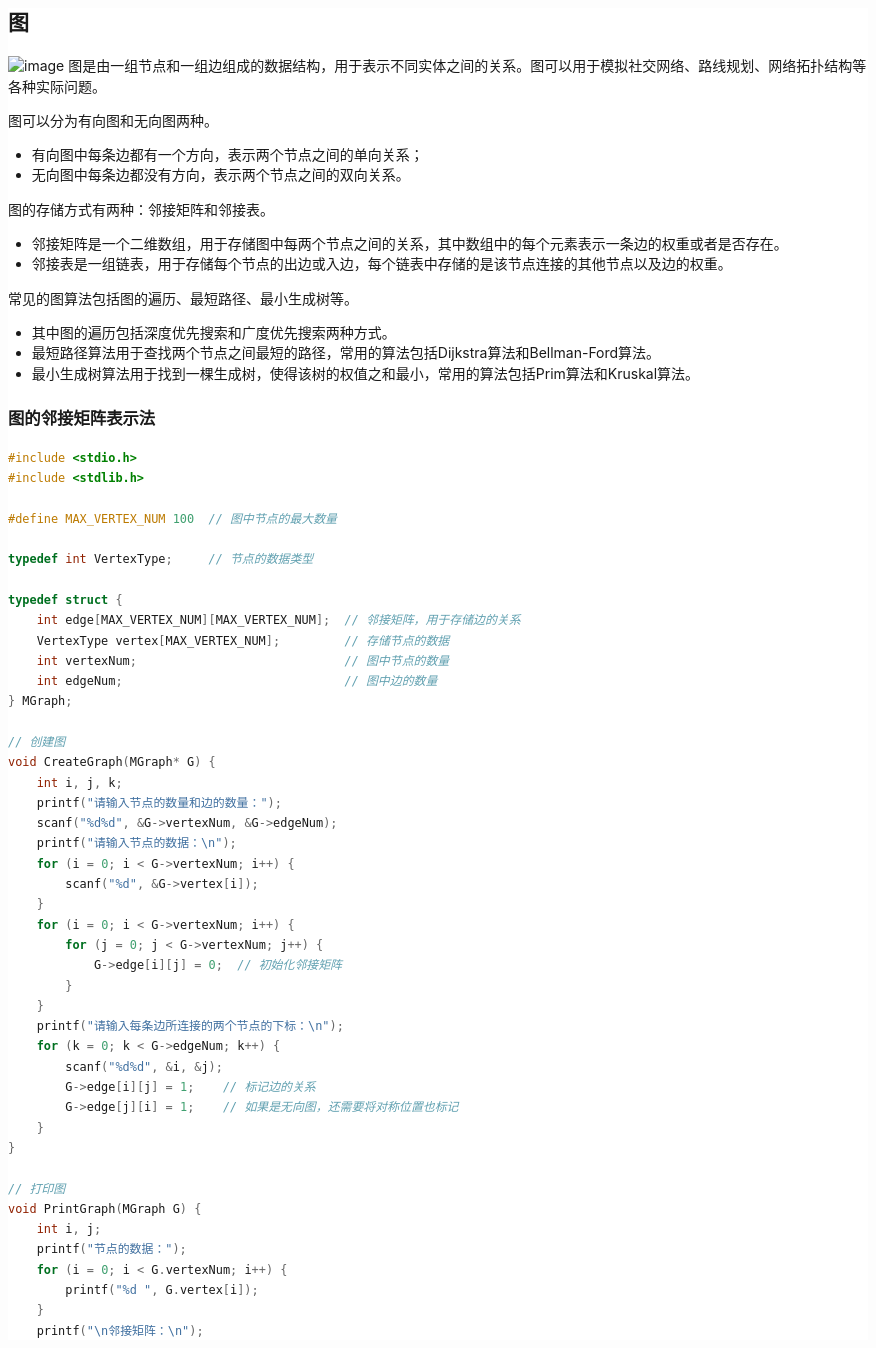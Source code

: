 ## 图
![image](https://user-images.githubusercontent.com/107925483/230867447-2a98244e-deac-4f25-a4f9-ba4fa613849b.png)
图是由一组节点和一组边组成的数据结构，用于表示不同实体之间的关系。图可以用于模拟社交网络、路线规划、网络拓扑结构等各种实际问题。

图可以分为有向图和无向图两种。
- 有向图中每条边都有一个方向，表示两个节点之间的单向关系；
- 无向图中每条边都没有方向，表示两个节点之间的双向关系。

图的存储方式有两种：邻接矩阵和邻接表。
- 邻接矩阵是一个二维数组，用于存储图中每两个节点之间的关系，其中数组中的每个元素表示一条边的权重或者是否存在。
- 邻接表是一组链表，用于存储每个节点的出边或入边，每个链表中存储的是该节点连接的其他节点以及边的权重。

常见的图算法包括图的遍历、最短路径、最小生成树等。
- 其中图的遍历包括深度优先搜索和广度优先搜索两种方式。
- 最短路径算法用于查找两个节点之间最短的路径，常用的算法包括Dijkstra算法和Bellman-Ford算法。
- 最小生成树算法用于找到一棵生成树，使得该树的权值之和最小，常用的算法包括Prim算法和Kruskal算法。

### 图的邻接矩阵表示法
``` c
#include <stdio.h>
#include <stdlib.h>

#define MAX_VERTEX_NUM 100  // 图中节点的最大数量

typedef int VertexType;     // 节点的数据类型

typedef struct {
    int edge[MAX_VERTEX_NUM][MAX_VERTEX_NUM];  // 邻接矩阵，用于存储边的关系
    VertexType vertex[MAX_VERTEX_NUM];         // 存储节点的数据
    int vertexNum;                             // 图中节点的数量
    int edgeNum;                               // 图中边的数量
} MGraph;

// 创建图
void CreateGraph(MGraph* G) {
    int i, j, k;
    printf("请输入节点的数量和边的数量：");
    scanf("%d%d", &G->vertexNum, &G->edgeNum);
    printf("请输入节点的数据：\n");
    for (i = 0; i < G->vertexNum; i++) {
        scanf("%d", &G->vertex[i]);
    }
    for (i = 0; i < G->vertexNum; i++) {
        for (j = 0; j < G->vertexNum; j++) {
            G->edge[i][j] = 0;  // 初始化邻接矩阵
        }
    }
    printf("请输入每条边所连接的两个节点的下标：\n");
    for (k = 0; k < G->edgeNum; k++) {
        scanf("%d%d", &i, &j);
        G->edge[i][j] = 1;    // 标记边的关系
        G->edge[j][i] = 1;    // 如果是无向图，还需要将对称位置也标记
    }
}

// 打印图
void PrintGraph(MGraph G) {
    int i, j;
    printf("节点的数据：");
    for (i = 0; i < G.vertexNum; i++) {
        printf("%d ", G.vertex[i]);
    }
    printf("\n邻接矩阵：\n");
```